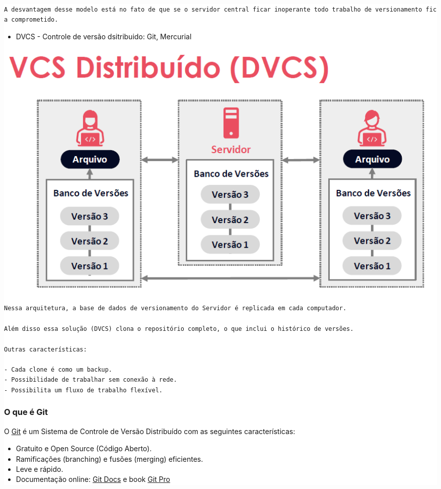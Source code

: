 ``` 
A desvantagem desse modelo está no fato de que se o servidor central ficar inoperante todo trabalho de versionamento fica comprometido.
```

- DVCS - Controle de versão dsitribuido: Git, Mercurial

![](../img/m2-vcsDistribuido.png)

``` 
Nessa arquitetura, a base de dados de versionamento do Servidor é replicada em cada computador.

Além disso essa solução (DVCS) clona o repositório completo, o que inclui o histórico de versões.

Outras características:

- Cada clone é como um backup.
- Possibilidade de trabalhar sem conexão à rede.
- Possibilita um fluxo de trabalho flexível.
```

### O que é Git

O [Git](https://git-scm.com/) é um Sistema de Controle de Versão Distribuído com as seguintes características:

- Gratuito e Open Source (Código Aberto).
- Ramificações (branching) e fusões (merging) eficientes.
- Leve e rápido.
- Documentação online: [Git Docs](https://git-scm.com/docs) e book [Git Pro](https://git-scm.com/book/en/v2)
